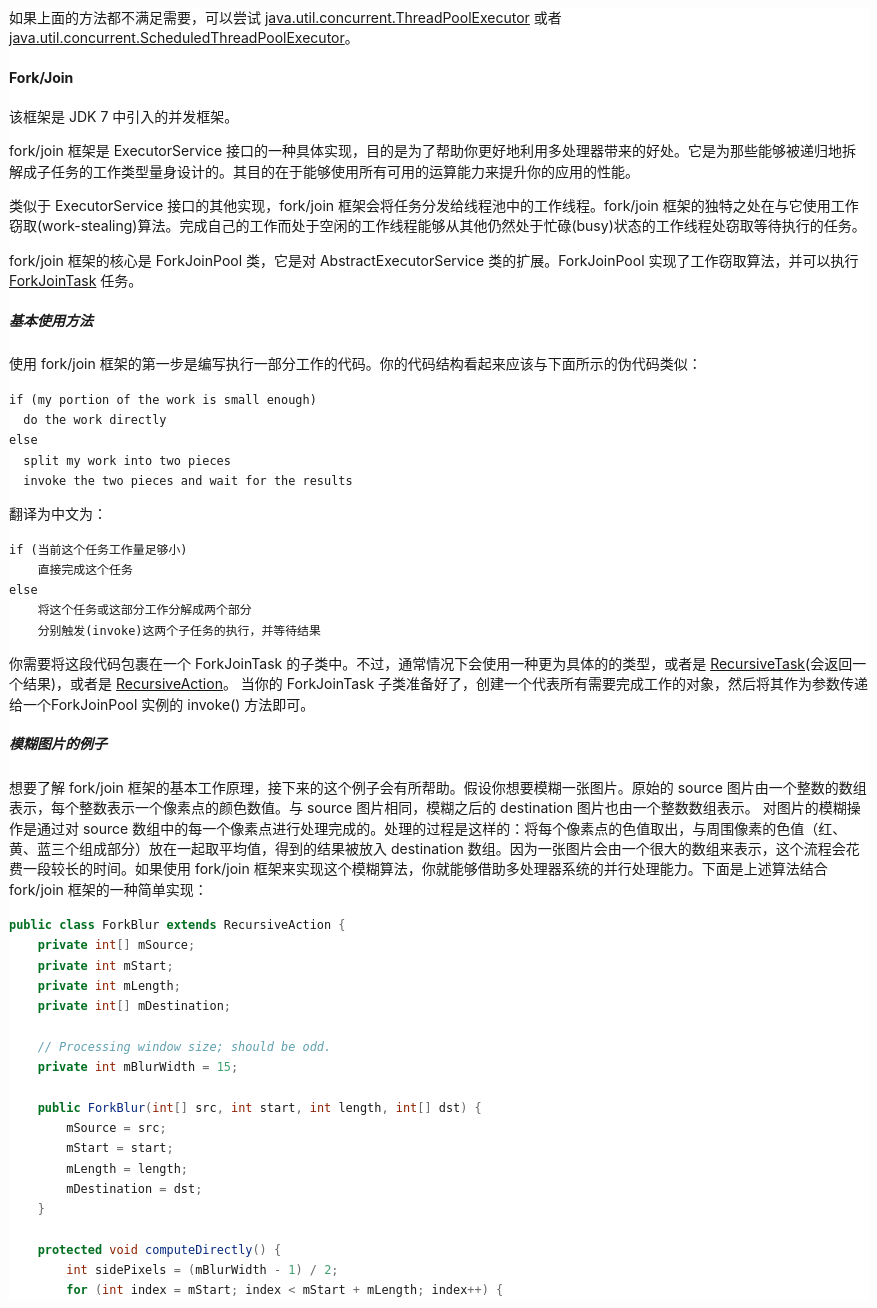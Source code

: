 如果上面的方法都不满足需要，可以尝试
[java.util.concurrent.ThreadPoolExecutor](https://docs.oracle.com/javase/8/docs/api/java/util/concurrent/ThreadPoolExecutor.html) 或者[java.util.concurrent.ScheduledThreadPoolExecutor](https://docs.oracle.com/javase/8/docs/api/java/util/concurrent/ScheduledThreadPoolExecutor.html)。

#### Fork/Join

该框架是 JDK 7 中引入的并发框架。

fork/join 框架是 ExecutorService 接口的一种具体实现，目的是为了帮助你更好地利用多处理器带来的好处。它是为那些能够被递归地拆解成子任务的工作类型量身设计的。其目的在于能够使用所有可用的运算能力来提升你的应用的性能。 

类似于 ExecutorService 接口的其他实现，fork/join 框架会将任务分发给线程池中的工作线程。fork/join 框架的独特之处在与它使用工作窃取(work-stealing)算法。完成自己的工作而处于空闲的工作线程能够从其他仍然处于忙碌(busy)状态的工作线程处窃取等待执行的任务。 

fork/join 框架的核心是 ForkJoinPool 类，它是对 AbstractExecutorService 类的扩展。ForkJoinPool 实现了工作窃取算法，并可以执行 [ForkJoinTask](https://docs.oracle.com/javase/8/docs/api/java/util/concurrent/ForkJoinTask.html) 任务。

##### 基本使用方法

使用 fork/join 框架的第一步是编写执行一部分工作的代码。你的代码结构看起来应该与下面所示的伪代码类似：

    if (my portion of the work is small enough)
      do the work directly
    else
      split my work into two pieces
      invoke the two pieces and wait for the results
      
翻译为中文为：

    if (当前这个任务工作量足够小)
        直接完成这个任务
    else
        将这个任务或这部分工作分解成两个部分
        分别触发(invoke)这两个子任务的执行，并等待结果
        
你需要将这段代码包裹在一个 ForkJoinTask 的子类中。不过，通常情况下会使用一种更为具体的的类型，或者是 [RecursiveTask](https://docs.oracle.com/javase/8/docs/api/java/util/concurrent/RecursiveTask.html)(会返回一个结果)，或者是 [RecursiveAction](https://docs.oracle.com/javase/8/docs/api/java/util/concurrent/RecursiveAction.html)。 当你的 ForkJoinTask 子类准备好了，创建一个代表所有需要完成工作的对象，然后将其作为参数传递给一个ForkJoinPool 实例的 invoke() 方法即可。

##### 模糊图片的例子

想要了解 fork/join 框架的基本工作原理，接下来的这个例子会有所帮助。假设你想要模糊一张图片。原始的 source 图片由一个整数的数组表示，每个整数表示一个像素点的颜色数值。与 source 图片相同，模糊之后的 destination 图片也由一个整数数组表示。 对图片的模糊操作是通过对 source 数组中的每一个像素点进行处理完成的。处理的过程是这样的：将每个像素点的色值取出，与周围像素的色值（红、黄、蓝三个组成部分）放在一起取平均值，得到的结果被放入 destination 数组。因为一张图片会由一个很大的数组来表示，这个流程会花费一段较长的时间。如果使用 fork/join 框架来实现这个模糊算法，你就能够借助多处理器系统的并行处理能力。下面是上述算法结合 fork/join 框架的一种简单实现：


```java
public class ForkBlur extends RecursiveAction {
    private int[] mSource;
    private int mStart;
    private int mLength;
    private int[] mDestination;
  
    // Processing window size; should be odd.
    private int mBlurWidth = 15;
  
    public ForkBlur(int[] src, int start, int length, int[] dst) {
        mSource = src;
        mStart = start;
        mLength = length;
        mDestination = dst;
    }

    protected void computeDirectly() {
        int sidePixels = (mBlurWidth - 1) / 2;
        for (int index = mStart; index < mStart + mLength; index++) {
```